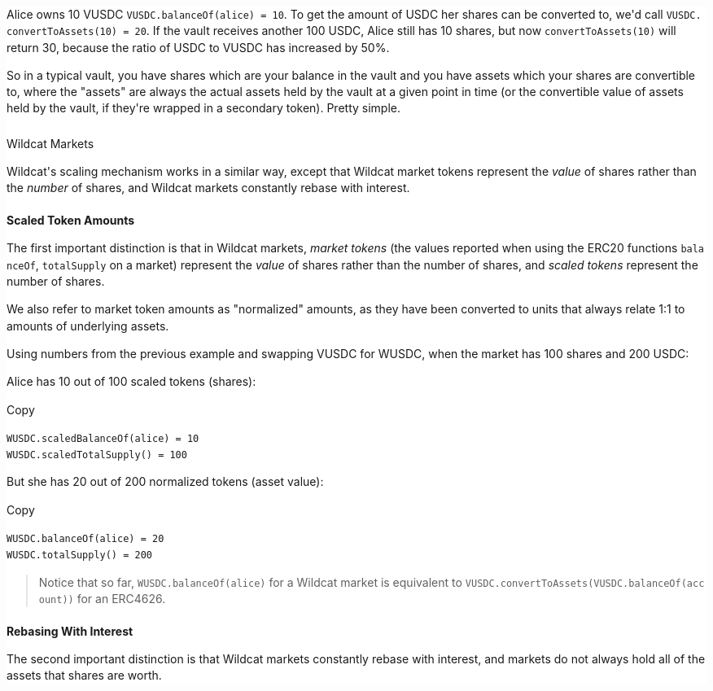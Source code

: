 Alice owns 10 VUSDC `VUSDC.balanceOf(alice) = 10`. To get the amount of USDC her shares can be converted to, we'd call `VUSDC.convertToAssets(10) = 20`. If the vault receives another 100 USDC, Alice still has 10 shares, but now `convertToAssets(10)` will return 30, because the ratio of USDC to VUSDC has increased by 50%.

So in a typical vault, you have shares which are your balance in the vault and you have assets which your shares are convertible to, where the "assets" are always the actual assets held by the vault at a given point in time (or the convertible value of assets held by the vault, if they're wrapped in a secondary token). Pretty simple.

###

[](#wildcat-markets)

Wildcat Markets

Wildcat's scaling mechanism works in a similar way, except that Wildcat market tokens represent the _value_ of shares rather than the _number_ of shares, and Wildcat markets constantly rebase with interest.

####

[](#scaled-token-amounts)

**Scaled Token Amounts**

The first important distinction is that in Wildcat markets, _market tokens_ (the values reported when using the ERC20 functions `balanceOf`, `totalSupply` on a market) represent the _value_ of shares rather than the number of shares, and _scaled tokens_ represent the number of shares.

We also refer to market token amounts as "normalized" amounts, as they have been converted to units that always relate 1:1 to amounts of underlying assets.

Using numbers from the previous example and swapping VUSDC for WUSDC, when the market has 100 shares and 200 USDC:

Alice has 10 out of 100 scaled tokens (shares):

Copy

    WUSDC.scaledBalanceOf(alice) = 10
    WUSDC.scaledTotalSupply() = 100

But she has 20 out of 200 normalized tokens (asset value):

Copy

    WUSDC.balanceOf(alice) = 20
    WUSDC.totalSupply() = 200

> Notice that so far, `WUSDC.balanceOf(alice)` for a Wildcat market is equivalent to `VUSDC.convertToAssets(VUSDC.balanceOf(account))` for an ERC4626.

####

[](#rebasing-with-interest)

**Rebasing With Interest**

The second important distinction is that Wildcat markets constantly rebase with interest, and markets do not always hold all of the assets that shares are worth.
